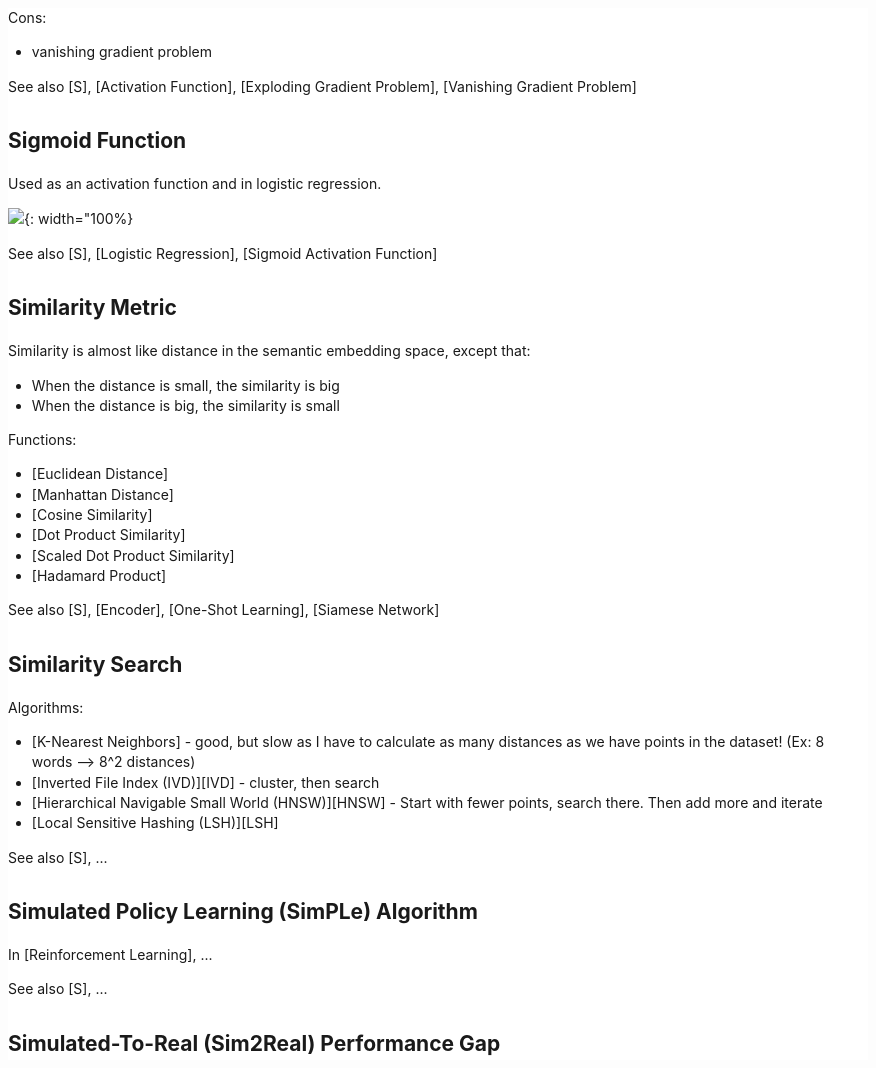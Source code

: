  Cons:

  * vanishing gradient problem

 See also [S], [Activation Function], [Exploding Gradient Problem], [Vanishing Gradient Problem]


## Sigmoid Function

 Used as an activation function and in logistic regression.

 ![](img/s/sigmoid_function.png ){: width="100%}

 See also [S], [Logistic Regression], [Sigmoid Activation Function]


## Similarity Metric

 Similarity is almost like distance in the semantic embedding space, except that:

  * When the distance is small, the similarity is big
  * When the distance is big, the similarity is small

 Functions:

  * [Euclidean Distance]
  * [Manhattan Distance]
  * [Cosine Similarity]
  * [Dot Product Similarity]
  * [Scaled Dot Product Similarity]
  * [Hadamard Product]

 See also [S], [Encoder], [One-Shot Learning], [Siamese Network]


## Similarity Search

 Algorithms:

  * [K-Nearest Neighbors] - good, but slow as I have to calculate as many distances as we have points in the dataset! (Ex: 8 words --> 8^2 distances)
  * [Inverted File Index (IVD)][IVD] - cluster, then search
  * [Hierarchical Navigable Small World (HNSW)][HNSW] - Start with fewer points, search there. Then add more and iterate
  * [Local Sensitive Hashing (LSH)][LSH]

 See also [S], ...


## Simulated Policy Learning (SimPLe) Algorithm

 In [Reinforcement Learning], ... 

 See also [S], ...


## Simulated-To-Real (Sim2Real) Performance Gap
